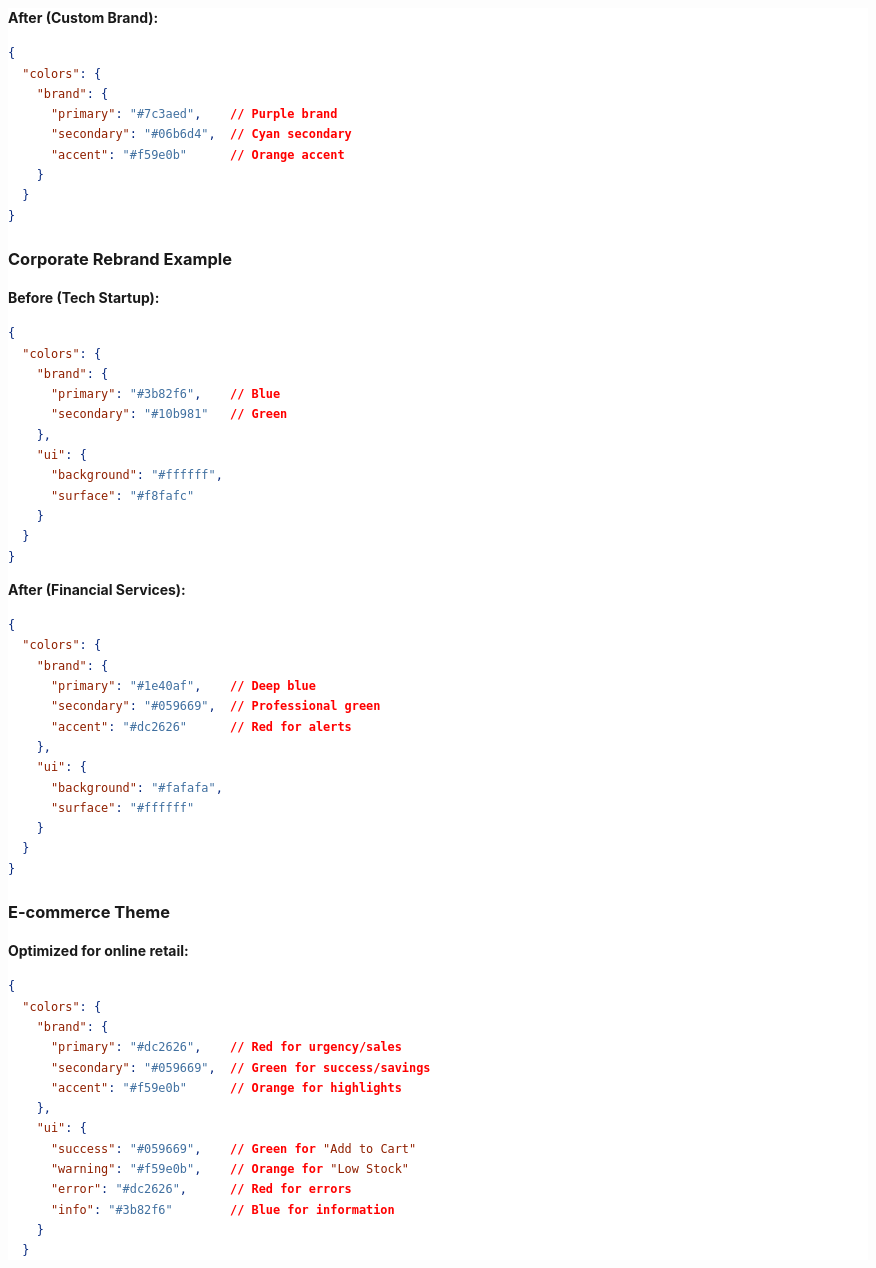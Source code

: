 **After (Custom Brand):**
```json
{
  "colors": {
    "brand": {
      "primary": "#7c3aed",    // Purple brand
      "secondary": "#06b6d4",  // Cyan secondary
      "accent": "#f59e0b"      // Orange accent
    }
  }
}
```

### Corporate Rebrand Example

**Before (Tech Startup):**
```json
{
  "colors": {
    "brand": {
      "primary": "#3b82f6",    // Blue
      "secondary": "#10b981"   // Green
    },
    "ui": {
      "background": "#ffffff",
      "surface": "#f8fafc"
    }
  }
}
```

**After (Financial Services):**
```json
{
  "colors": {
    "brand": {
      "primary": "#1e40af",    // Deep blue
      "secondary": "#059669",  // Professional green
      "accent": "#dc2626"      // Red for alerts
    },
    "ui": {
      "background": "#fafafa",
      "surface": "#ffffff"
    }
  }
}
```

### E-commerce Theme

**Optimized for online retail:**
```json
{
  "colors": {
    "brand": {
      "primary": "#dc2626",    // Red for urgency/sales
      "secondary": "#059669",  // Green for success/savings
      "accent": "#f59e0b"      // Orange for highlights
    },
    "ui": {
      "success": "#059669",    // Green for "Add to Cart"
      "warning": "#f59e0b",    // Orange for "Low Stock"
      "error": "#dc2626",      // Red for errors
      "info": "#3b82f6"        // Blue for information
    }
  }
```